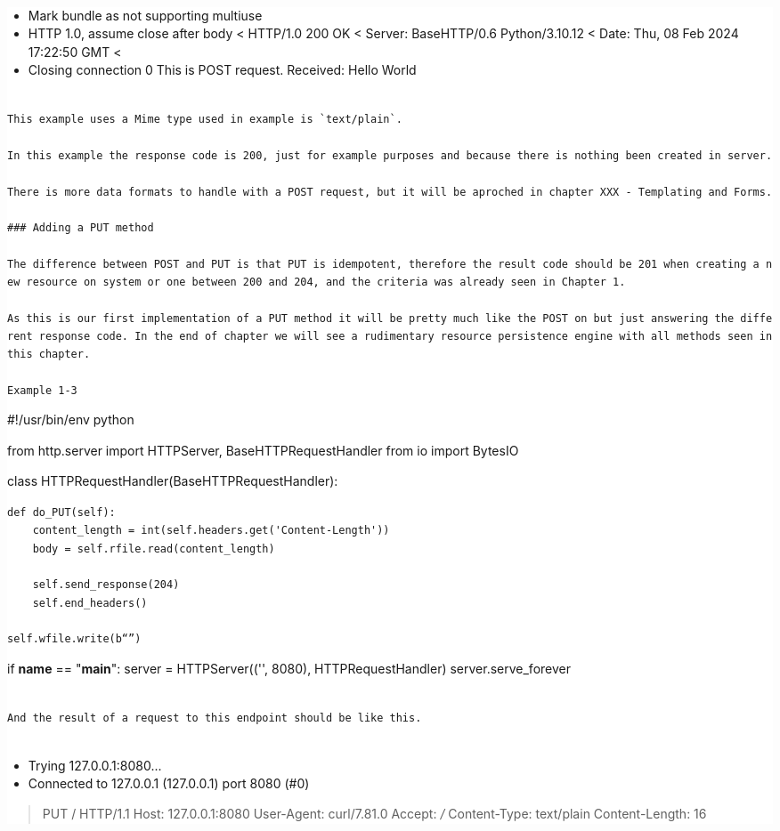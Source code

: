 > 
* Mark bundle as not supporting multiuse
* HTTP 1.0, assume close after body
< HTTP/1.0 200 OK
< Server: BaseHTTP/0.6 Python/3.10.12
< Date: Thu, 08 Feb 2024 17:22:50 GMT
< 
* Closing connection 0
This is POST request. Received: Hello World
```

This example uses a Mime type used in example is `text/plain`. 

In this example the response code is 200, just for example purposes and because there is nothing been created in server.

There is more data formats to handle with a POST request, but it will be aproched in chapter XXX - Templating and Forms.

### Adding a PUT method 

The difference between POST and PUT is that PUT is idempotent, therefore the result code should be 201 when creating a new resource on system or one between 200 and 204, and the criteria was already seen in Chapter 1.

As this is our first implementation of a PUT method it will be pretty much like the POST on but just answering the different response code. In the end of chapter we will see a rudimentary resource persistence engine with all methods seen in this chapter.

Example 1-3

``` 
#!/usr/bin/env python

from http.server import HTTPServer, BaseHTTPRequestHandler
from io import BytesIO


class HTTPRequestHandler(BaseHTTPRequestHandler):

    def do_PUT(self):
        content_length = int(self.headers.get('Content-Length'))
        body = self.rfile.read(content_length)

        self.send_response(204)
        self.end_headers()

	self.wfile.write(b“”)

if __name__ == "__main__":
    server = HTTPServer(('', 8080), HTTPRequestHandler)
    server.serve_forever
```

And the result of a request to this endpoint should be like this.


```
* Trying 127.0.0.1:8080...
* Connected to 127.0.0.1 (127.0.0.1) port 8080 (#0)
> PUT / HTTP/1.1
> Host: 127.0.0.1:8080
> User-Agent: curl/7.81.0
> Accept: */*
> Content-Type: text/plain
> Content-Length: 16
> 